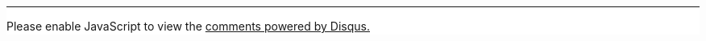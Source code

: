

---

<script>
  (function(i,s,o,g,r,a,m){i['GoogleAnalyticsObject']=r;i[r]=i[r]||function(){
  (i[r].q=i[r].q||[]).push(arguments)},i[r].l=1*new Date();a=s.createElement(o),
  m=s.getElementsByTagName(o)[0];a.async=1;a.src=g;m.parentNode.insertBefore(a,m)
  })(window,document,'script','//www.google-analytics.com/analytics.js','ga');

  ga('create', 'UA-48623707-1', 'openbioinformatics.org');
  ga('send', 'pageview');
</script>

<script>
  (function(i,s,o,g,r,a,m){i['GoogleAnalyticsObject']=r;i[r]=i[r]||function(){
  (i[r].q=i[r].q||[]).push(arguments)},i[r].l=1*new Date();a=s.createElement(o),
  m=s.getElementsByTagName(o)[0];a.async=1;a.src=g;m.parentNode.insertBefore(a,m)
  })(window,document,'script','//www.google-analytics.com/analytics.js','ga');

  ga('create', 'UA-48623707-1', 'openbioinformatics.org');
  ga('send', 'pageview');
</script>

<div id="disqus_thread"></div>
<script type="text/javascript">
    /* * * CONFIGURATION VARIABLES * * */
    var disqus_shortname = 'annovar';
    var disqus_identifier = 'startup';
    var disqus_title = 'Quick Start-Up Guide';
    
    /* * * DON'T EDIT BELOW THIS LINE * * */
    (function() {
        var dsq = document.createElement('script'); dsq.type = 'text/javascript'; dsq.async = true;
        dsq.src = '//' + disqus_shortname + '.disqus.com/embed.js';
        (document.getElementsByTagName('head')[0] || document.getElementsByTagName('body')[0]).appendChild(dsq);
    })();
</script>
<noscript>Please enable JavaScript to view the <a href="https://disqus.com/?ref_noscript" rel="nofollow">comments powered by Disqus.</a></noscript>
